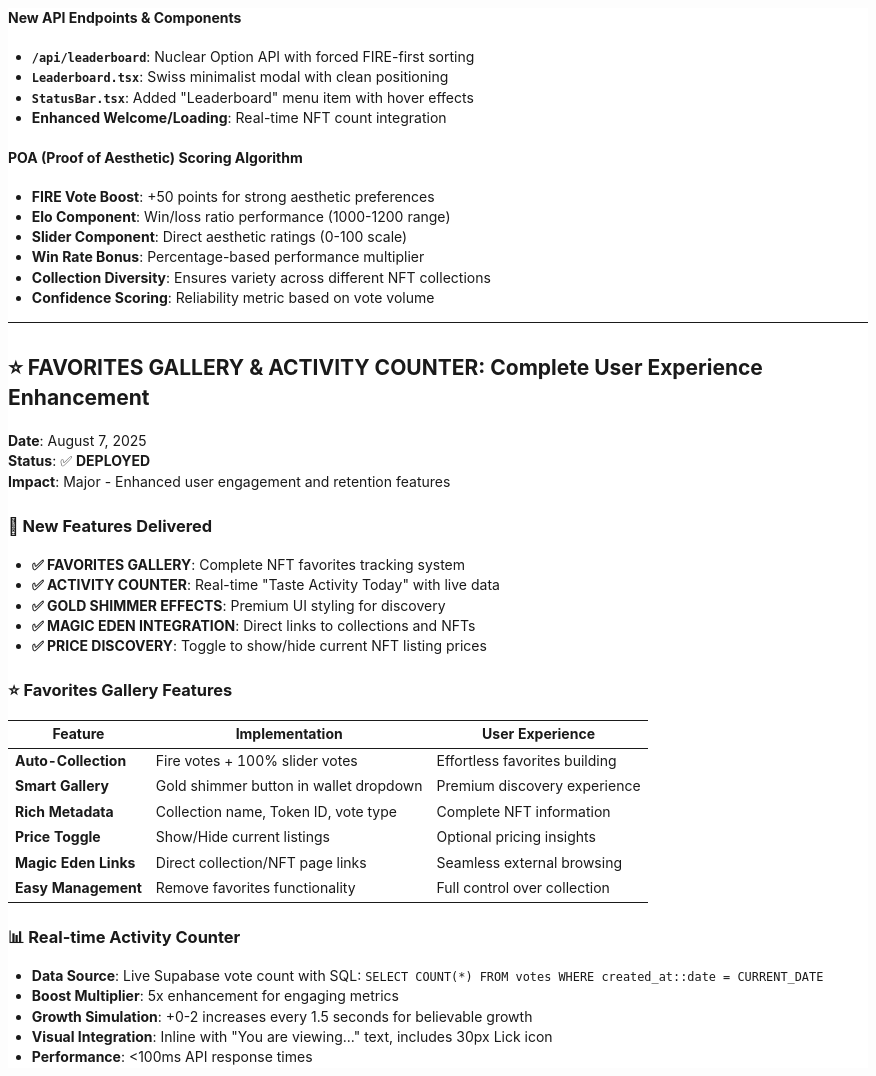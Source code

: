 #### **New API Endpoints & Components**
- **`/api/leaderboard`**: Nuclear Option API with forced FIRE-first sorting
- **`Leaderboard.tsx`**: Swiss minimalist modal with clean positioning
- **`StatusBar.tsx`**: Added "Leaderboard" menu item with hover effects
- **Enhanced Welcome/Loading**: Real-time NFT count integration

#### **POA (Proof of Aesthetic) Scoring Algorithm**
- **FIRE Vote Boost**: +50 points for strong aesthetic preferences
- **Elo Component**: Win/loss ratio performance (1000-1200 range)
- **Slider Component**: Direct aesthetic ratings (0-100 scale) 
- **Win Rate Bonus**: Percentage-based performance multiplier
- **Collection Diversity**: Ensures variety across different NFT collections
- **Confidence Scoring**: Reliability metric based on vote volume

---

## ⭐ FAVORITES GALLERY & ACTIVITY COUNTER: Complete User Experience Enhancement
**Date**: August 7, 2025  
**Status**: ✅ **DEPLOYED**  
**Impact**: Major - Enhanced user engagement and retention features

### **🎯 New Features Delivered**
- **✅ FAVORITES GALLERY**: Complete NFT favorites tracking system
- **✅ ACTIVITY COUNTER**: Real-time "Taste Activity Today" with live data
- **✅ GOLD SHIMMER EFFECTS**: Premium UI styling for discovery
- **✅ MAGIC EDEN INTEGRATION**: Direct links to collections and NFTs
- **✅ PRICE DISCOVERY**: Toggle to show/hide current NFT listing prices

### **⭐ Favorites Gallery Features**
| Feature | Implementation | User Experience |
|---------|----------------|-----------------|
| **Auto-Collection** | Fire votes + 100% slider votes | Effortless favorites building |
| **Smart Gallery** | Gold shimmer button in wallet dropdown | Premium discovery experience |
| **Rich Metadata** | Collection name, Token ID, vote type | Complete NFT information |
| **Price Toggle** | Show/Hide current listings | Optional pricing insights |
| **Magic Eden Links** | Direct collection/NFT page links | Seamless external browsing |
| **Easy Management** | Remove favorites functionality | Full control over collection |

### **📊 Real-time Activity Counter**
- **Data Source**: Live Supabase vote count with SQL: `SELECT COUNT(*) FROM votes WHERE created_at::date = CURRENT_DATE`
- **Boost Multiplier**: 5x enhancement for engaging metrics
- **Growth Simulation**: +0-2 increases every 1.5 seconds for believable growth
- **Visual Integration**: Inline with "You are viewing..." text, includes 30px Lick icon
- **Performance**: <100ms API response times
